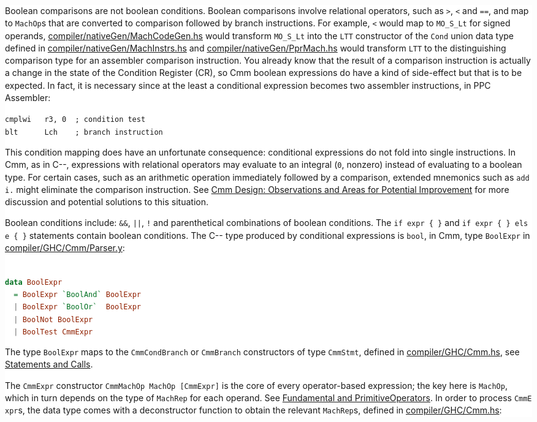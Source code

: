 

Boolean comparisons are not boolean conditions.  Boolean comparisons involve relational operators, such as `>`, `<` and `==`, and map to `MachOp`s that are converted to comparison followed by branch instructions.  For example, `<` would map to `MO_S_Lt` for signed operands, [compiler/nativeGen/MachCodeGen.hs](https://gitlab.haskell.org/ghc/ghc/blob/master/compiler/nativeGen/MachCodeGen.hs) would transform `MO_S_Lt` into the `LTT` constructor of the `Cond` union data type defined in [compiler/nativeGen/MachInstrs.hs](https://gitlab.haskell.org/ghc/ghc/blob/master/compiler/nativeGen/MachInstrs.hs) and [compiler/nativeGen/PprMach.hs](https://gitlab.haskell.org/ghc/ghc/blob/master/compiler/nativeGen/PprMach.hs) would transform `LTT` to the distinguishing comparison type for an assembler comparison instruction.  You already know that the result of a comparison instruction is actually a change in the state of the Condition Register (CR), so Cmm boolean expressions do have a kind of side-effect but that is to be expected.  In fact, it is necessary since at the least a conditional expression becomes two assembler instructions, in PPC Assembler: 

```wiki
cmplwi   r3, 0  ; condition test
blt      Lch    ; branch instruction
```


This condition mapping does have an unfortunate consequence: conditional expressions do not fold into single instructions.  In Cmm, as in C--, expressions with relational operators may evaluate to an integral (`0`, nonzero) instead of evaluating to a boolean type.  For certain cases, such as an arithmetic operation immediately followed by a comparison, extended mnemonics such as `addi.` might eliminate the comparison instruction.  See [Cmm Design: Observations and Areas for Potential Improvement](commentary/compiler/cmm-type#cmm-design:-observations-and-areas-for-potential-improvement) for more discussion and potential solutions to this situation.



Boolean conditions include: `&&`, `||`, `!` and parenthetical combinations of boolean conditions.  The `if expr { }` and `if expr { } else { }` statements contain boolean conditions.  The C-- type produced by conditional expressions is `bool`, in Cmm, type `BoolExpr` in [compiler/GHC/Cmm/Parser.y](https://gitlab.haskell.org/ghc/ghc/blob/master/compiler/GHC/Cmm/Parser.y):


```haskell

data BoolExpr
  = BoolExpr `BoolAnd` BoolExpr
  | BoolExpr `BoolOr`  BoolExpr
  | BoolNot BoolExpr
  | BoolTest CmmExpr
```


The type `BoolExpr` maps to the `CmmCondBranch` or `CmmBranch` constructors of type `CmmStmt`, defined in [compiler/GHC/Cmm.hs](https://gitlab.haskell.org/ghc/ghc/blob/master/compiler/GHC/Cmm.hs), see [Statements and Calls](commentary/compiler/cmm-type#statements-and-calls).



The `CmmExpr` constructor `CmmMachOp MachOp [CmmExpr]` is the core of every operator-based expression; the key here is `MachOp`, which in turn depends on the type of `MachRep` for each operand.  See [Fundamental and PrimitiveOperators](commentary/compiler/cmm-type#).  In order to process `CmmExpr`s, the data type comes with a deconstructor function to obtain the relevant `MachRep`s, defined in [compiler/GHC/Cmm.hs](https://gitlab.haskell.org/ghc/ghc/blob/master/compiler/GHC/Cmm.hs):
